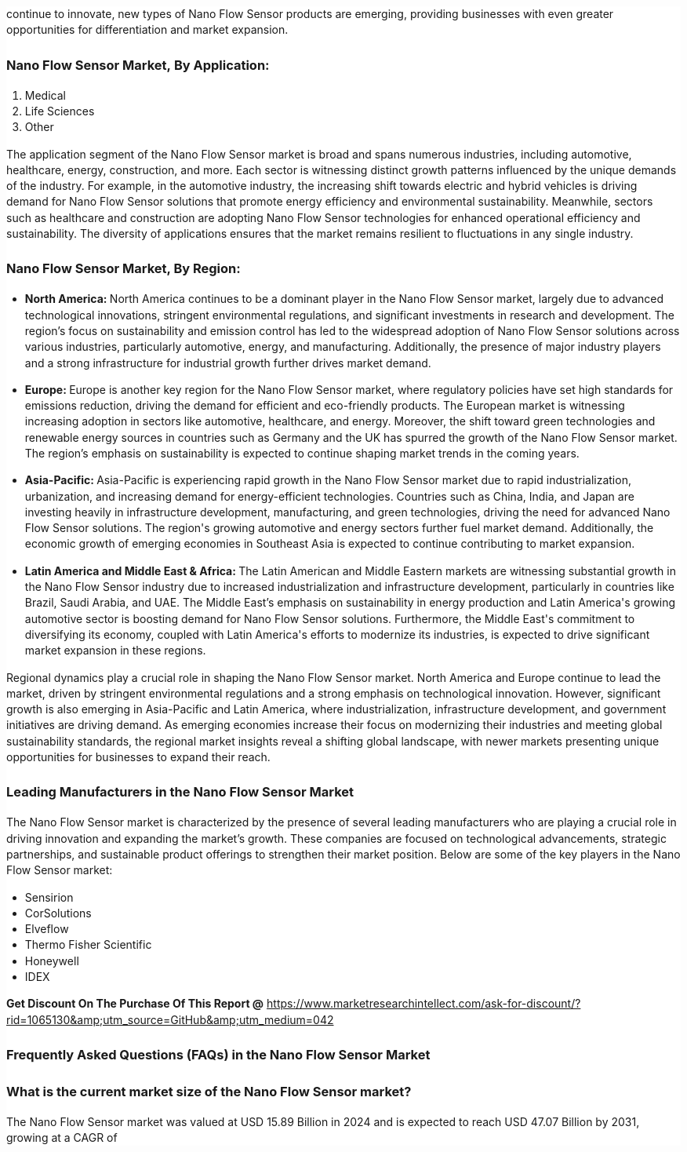 continue to innovate, new types of Nano Flow Sensor products are emerging, providing businesses with even greater opportunities for differentiation and market expansion.</p><h3>Nano Flow Sensor Market,&nbsp;By Application:</h3><ol><li>Medical<li> Life Sciences<li> Other</li></ol><p>The application segment of the Nano Flow Sensor market is broad and spans numerous industries, including automotive, healthcare, energy, construction, and more. Each sector is witnessing distinct growth patterns influenced by the unique demands of the industry. For example, in the automotive industry, the increasing shift towards electric and hybrid vehicles is driving demand for Nano Flow Sensor solutions that promote energy efficiency and environmental sustainability. Meanwhile, sectors such as healthcare and construction are adopting Nano Flow Sensor technologies for enhanced operational efficiency and sustainability. The diversity of applications ensures that the market remains resilient to fluctuations in any single industry.</p><h3>Nano Flow Sensor Market, By Region:</h3><ul><li><p><strong>North America:&nbsp;</strong>North America continues to be a dominant player in the Nano Flow Sensor market, largely due to advanced technological innovations, stringent environmental regulations, and significant investments in research and development. The region&rsquo;s focus on sustainability and emission control has led to the widespread adoption of Nano Flow Sensor solutions across various industries, particularly automotive, energy, and manufacturing. Additionally, the presence of major industry players and a strong infrastructure for industrial growth further drives market demand.</p></li><li><p><strong><strong>Europe:&nbsp;</strong></strong>Europe is another key region for the Nano Flow Sensor market, where regulatory policies have set high standards for emissions reduction, driving the demand for efficient and eco-friendly products. The European market is witnessing increasing adoption in sectors like automotive, healthcare, and energy. Moreover, the shift toward green technologies and renewable energy sources in countries such as Germany and the UK has spurred the growth of the Nano Flow Sensor market. The region&rsquo;s emphasis on sustainability is expected to continue shaping market trends in the coming years.</p></li><li><p><strong><strong>Asia-Pacific:&nbsp;</strong></strong>Asia-Pacific is experiencing rapid growth in the Nano Flow Sensor market due to rapid industrialization, urbanization, and increasing demand for energy-efficient technologies. Countries such as China, India, and Japan are investing heavily in infrastructure development, manufacturing, and green technologies, driving the need for advanced Nano Flow Sensor solutions. The region's growing automotive and energy sectors further fuel market demand. Additionally, the economic growth of emerging economies in Southeast Asia is expected to continue contributing to market expansion.</p></li><li><p><strong><strong>Latin America and Middle East &amp; Africa:&nbsp;</strong></strong>The Latin American and Middle Eastern markets are witnessing substantial growth in the Nano Flow Sensor industry due to increased industrialization and infrastructure development, particularly in countries like Brazil, Saudi Arabia, and UAE. The Middle East&rsquo;s emphasis on sustainability in energy production and Latin America's growing automotive sector is boosting demand for Nano Flow Sensor solutions. Furthermore, the Middle East's commitment to diversifying its economy, coupled with Latin America's efforts to modernize its industries, is expected to drive significant market expansion in these regions.</p></li></ul><p>Regional dynamics play a crucial role in shaping the Nano Flow Sensor market. North America and Europe continue to lead the market, driven by stringent environmental regulations and a strong emphasis on technological innovation. However, significant growth is also emerging in Asia-Pacific and Latin America, where industrialization, infrastructure development, and government initiatives are driving demand. As emerging economies increase their focus on modernizing their industries and meeting global sustainability standards, the regional market insights reveal a shifting global landscape, with newer markets presenting unique opportunities for businesses to expand their reach.</p><h3><strong>Leading Manufacturers in the Nano Flow Sensor Market</strong></h3><p>The Nano Flow Sensor market is characterized by the presence of several leading manufacturers who are playing a crucial role in driving innovation and expanding the market&rsquo;s growth. These companies are focused on technological advancements, strategic partnerships, and sustainable product offerings to strengthen their market position. Below are some of the key players in the Nano Flow Sensor market:</p></div><div class="article-main__content" data-test-id="publishing-text-block"><ul><li><span class="">Sensirion<li>CorSolutions<li>Elveflow<li>Thermo Fisher Scientific<li>Honeywell<li>IDEX</span></li></ul></div><div class="article-main__content" data-test-id="publishing-text-block"><p><span class="font-[700]"><strong>Get Discount On The Purchase Of This Report @</strong> <a href="https://www.marketresearchintellect.com/ask-for-discount/?rid=1065130&amp;utm_source=GitHub&amp;utm_medium=042" data-fr-linked="true">https://www.marketresearchintellect.com/ask-for-discount/?rid=1065130&amp;utm_source=GitHub&amp;utm_medium=042</a></span></p></div><div class="article-main__content" data-test-id="publishing-text-block"><h3><strong>Frequently Asked Questions (FAQs) in the Nano Flow Sensor Market</strong></h3><h3><strong>What is the current market size of the Nano Flow Sensor market?</strong></h3><p>The Nano Flow Sensor market was valued at USD 15.89 Billion in 2024 and is expected to reach USD 47.07 Billion by 2031, growing at a CAGR of